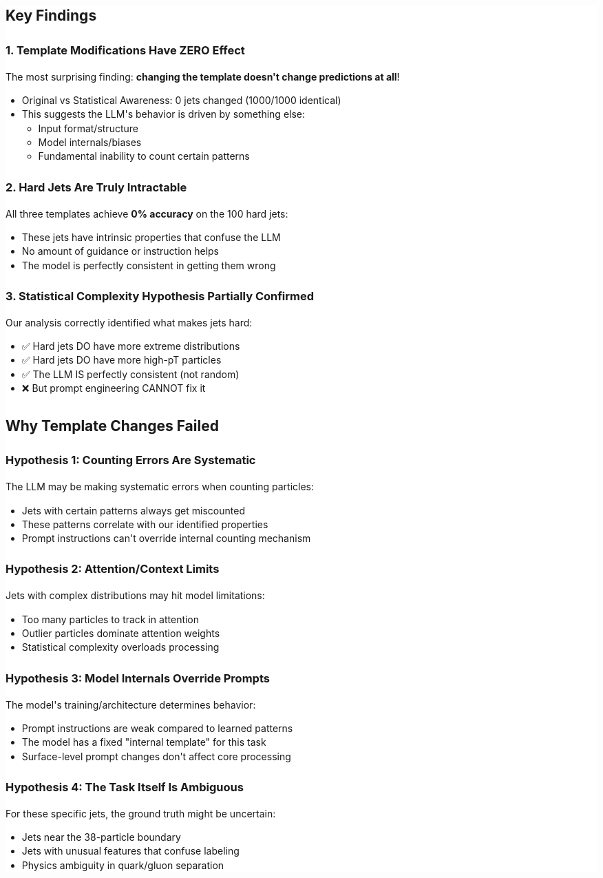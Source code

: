 ## Key Findings

### 1. Template Modifications Have ZERO Effect

The most surprising finding: **changing the template doesn't change predictions at all**!

- Original vs Statistical Awareness: 0 jets changed (1000/1000 identical)
- This suggests the LLM's behavior is driven by something else:
  - Input format/structure
  - Model internals/biases
  - Fundamental inability to count certain patterns

### 2. Hard Jets Are Truly Intractable

All three templates achieve **0% accuracy** on the 100 hard jets:
- These jets have intrinsic properties that confuse the LLM
- No amount of guidance or instruction helps
- The model is perfectly consistent in getting them wrong

### 3. Statistical Complexity Hypothesis Partially Confirmed

Our analysis correctly identified what makes jets hard:
- ✅ Hard jets DO have more extreme distributions
- ✅ Hard jets DO have more high-pT particles
- ✅ The LLM IS perfectly consistent (not random)
- ❌ But prompt engineering CANNOT fix it

## Why Template Changes Failed

### Hypothesis 1: Counting Errors Are Systematic
The LLM may be making systematic errors when counting particles:
- Jets with certain patterns always get miscounted
- These patterns correlate with our identified properties
- Prompt instructions can't override internal counting mechanism

### Hypothesis 2: Attention/Context Limits
Jets with complex distributions may hit model limitations:
- Too many particles to track in attention
- Outlier particles dominate attention weights
- Statistical complexity overloads processing

### Hypothesis 3: Model Internals Override Prompts
The model's training/architecture determines behavior:
- Prompt instructions are weak compared to learned patterns
- The model has a fixed "internal template" for this task
- Surface-level prompt changes don't affect core processing

### Hypothesis 4: The Task Itself Is Ambiguous
For these specific jets, the ground truth might be uncertain:
- Jets near the 38-particle boundary
- Jets with unusual features that confuse labeling
- Physics ambiguity in quark/gluon separation
